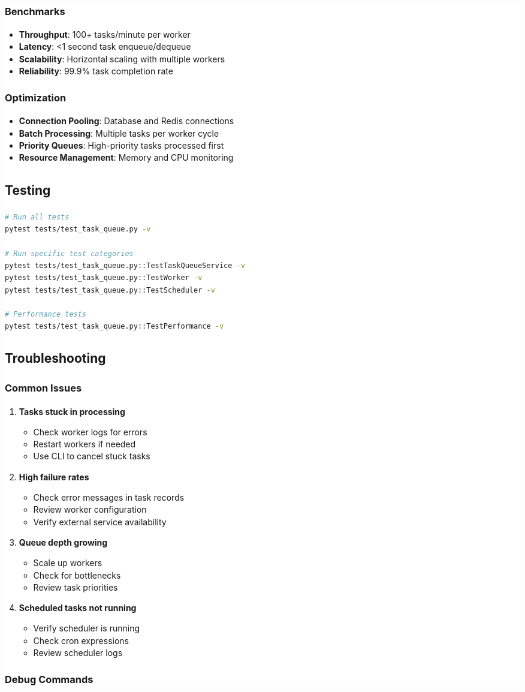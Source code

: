 ### Benchmarks
- **Throughput**: 100+ tasks/minute per worker
- **Latency**: <1 second task enqueue/dequeue
- **Scalability**: Horizontal scaling with multiple workers
- **Reliability**: 99.9% task completion rate

### Optimization
- **Connection Pooling**: Database and Redis connections
- **Batch Processing**: Multiple tasks per worker cycle
- **Priority Queues**: High-priority tasks processed first
- **Resource Management**: Memory and CPU monitoring

## Testing

```bash
# Run all tests
pytest tests/test_task_queue.py -v

# Run specific test categories
pytest tests/test_task_queue.py::TestTaskQueueService -v
pytest tests/test_task_queue.py::TestWorker -v
pytest tests/test_task_queue.py::TestScheduler -v

# Performance tests
pytest tests/test_task_queue.py::TestPerformance -v
```

## Troubleshooting

### Common Issues

1. **Tasks stuck in processing**
   - Check worker logs for errors
   - Restart workers if needed
   - Use CLI to cancel stuck tasks

2. **High failure rates**
   - Check error messages in task records
   - Review worker configuration
   - Verify external service availability

3. **Queue depth growing**
   - Scale up workers
   - Check for bottlenecks
   - Review task priorities

4. **Scheduled tasks not running**
   - Verify scheduler is running
   - Check cron expressions
   - Review scheduler logs

### Debug Commands
